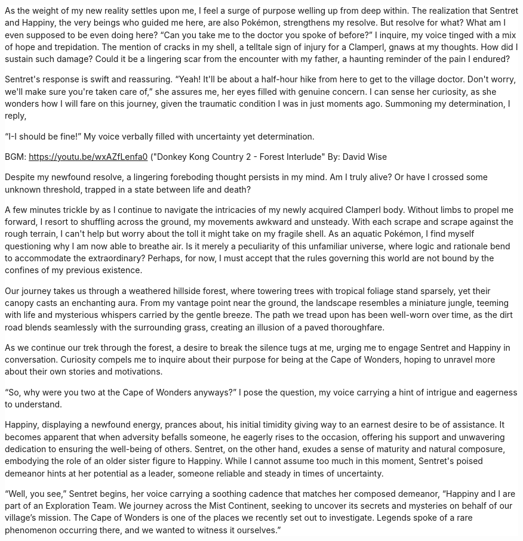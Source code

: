 As the weight of my new reality settles upon me, I feel a surge of purpose welling up from deep within. The realization that Sentret and Happiny, the very beings who guided me here, are also Pokémon, strengthens my resolve. But resolve for what? What am I even supposed to be even doing here?
“Can you take me to the doctor you spoke of before?” I inquire, my voice tinged with a mix of hope and trepidation. The mention of cracks in my shell, a telltale sign of injury for a Clamperl, gnaws at my thoughts. How did I sustain such damage? Could it be a lingering scar from the encounter with my father, a haunting reminder of the pain I endured?

Sentret's response is swift and reassuring. “Yeah! It'll be about a half-hour hike from here to get to the village doctor. Don't worry, we'll make sure you're taken care of,” she assures me, her eyes filled with genuine concern. I can sense her curiosity, as she wonders how I will fare on this journey, given the traumatic condition I was in just moments ago. Summoning my determination, I reply, 

“I-I should be fine!” My voice verbally filled with uncertainty yet determination.

BGM: https://youtu.be/wxAZfLenfa0 ("Donkey Kong Country 2 - Forest Interlude" By: David Wise

Despite my newfound resolve, a lingering foreboding thought persists in my mind. Am I truly alive? Or have I crossed some unknown threshold, trapped in a state between life and death?

A few minutes trickle by as I continue to navigate the intricacies of my newly acquired Clamperl body. Without limbs to propel me forward, I resort to shuffling across the ground, my movements awkward and unsteady. With each scrape and scrape against the rough terrain, I can't help but worry about the toll it might take on my fragile shell. As an aquatic Pokémon, I find myself questioning why I am now able to breathe air. Is it merely a peculiarity of this unfamiliar universe, where logic and rationale bend to accommodate the extraordinary? Perhaps, for now, I must accept that the rules governing this world are not bound by the confines of my previous existence.

Our journey takes us through a weathered hillside forest, where towering trees with tropical foliage stand sparsely, yet their canopy casts an enchanting aura. From my vantage point near the ground, the landscape resembles a miniature jungle, teeming with life and mysterious whispers carried by the gentle breeze. The path we tread upon has been well-worn over time, as the dirt road blends seamlessly with the surrounding grass, creating an illusion of a paved thoroughfare.  

As we continue our trek through the forest, a desire to break the silence tugs at me, urging me to engage Sentret and Happiny in conversation. Curiosity compels me to inquire about their purpose for being at the Cape of Wonders, hoping to unravel more about their own stories and motivations.

“So, why were you two at the Cape of Wonders anyways?” I pose the question, my voice carrying a hint of intrigue and eagerness to understand.

Happiny, displaying a newfound energy, prances about, his initial timidity giving way to an earnest desire to be of assistance. It becomes apparent that when adversity befalls someone, he eagerly rises to the occasion, offering his support and unwavering dedication to ensuring the well-being of others. Sentret, on the other hand, exudes a sense of maturity and natural composure, embodying the role of an older sister figure to Happiny. While I cannot assume too much in this moment, Sentret's poised demeanor hints at her potential as a leader, someone reliable and steady in times of uncertainty.

“Well, you see,” Sentret begins, her voice carrying a soothing cadence that matches her composed demeanor, 
“Happiny and I are part of an Exploration Team. We journey across the Mist Continent, seeking to uncover its secrets and mysteries on behalf of our village’s mission. The Cape of Wonders is one of the places we recently set out to investigate. Legends spoke of a rare phenomenon occurring there, and we wanted to witness it ourselves.”
